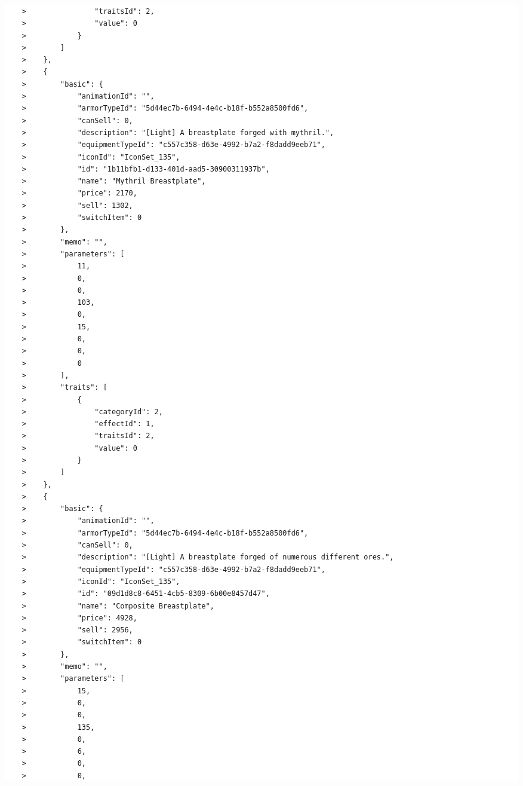         >                "traitsId": 2,
        >                "value": 0
        >            }
        >        ]
        >    },
        >    {
        >        "basic": {
        >            "animationId": "",
        >            "armorTypeId": "5d44ec7b-6494-4e4c-b18f-b552a8500fd6",
        >            "canSell": 0,
        >            "description": "[Light] A breastplate forged with mythril.",
        >            "equipmentTypeId": "c557c358-d63e-4992-b7a2-f8dadd9eeb71",
        >            "iconId": "IconSet_135",
        >            "id": "1b11bfb1-d133-401d-aad5-30900311937b",
        >            "name": "Mythril Breastplate",
        >            "price": 2170,
        >            "sell": 1302,
        >            "switchItem": 0
        >        },
        >        "memo": "",
        >        "parameters": [
        >            11,
        >            0,
        >            0,
        >            103,
        >            0,
        >            15,
        >            0,
        >            0,
        >            0
        >        ],
        >        "traits": [
        >            {
        >                "categoryId": 2,
        >                "effectId": 1,
        >                "traitsId": 2,
        >                "value": 0
        >            }
        >        ]
        >    },
        >    {
        >        "basic": {
        >            "animationId": "",
        >            "armorTypeId": "5d44ec7b-6494-4e4c-b18f-b552a8500fd6",
        >            "canSell": 0,
        >            "description": "[Light] A breastplate forged of numerous different ores.",
        >            "equipmentTypeId": "c557c358-d63e-4992-b7a2-f8dadd9eeb71",
        >            "iconId": "IconSet_135",
        >            "id": "09d1d8c8-6451-4cb5-8309-6b00e8457d47",
        >            "name": "Composite Breastplate",
        >            "price": 4928,
        >            "sell": 2956,
        >            "switchItem": 0
        >        },
        >        "memo": "",
        >        "parameters": [
        >            15,
        >            0,
        >            0,
        >            135,
        >            0,
        >            6,
        >            0,
        >            0,